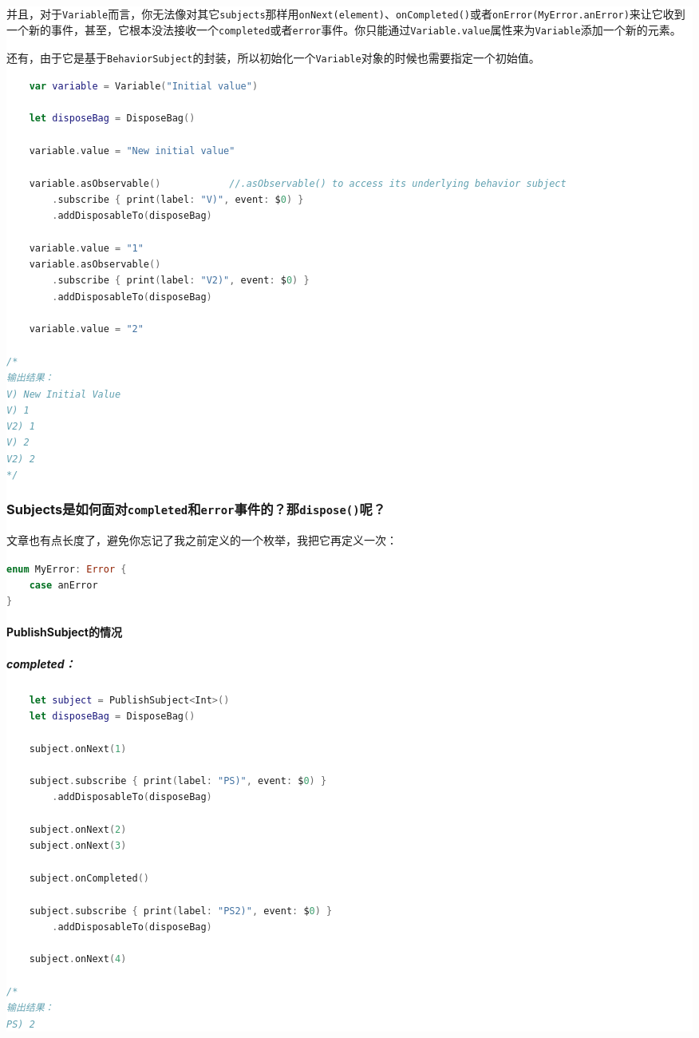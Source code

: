 并且，对于`Variable`而言，你无法像对其它`subjects`那样用`onNext(element)`、`onCompleted()`或者`onError(MyError.anError)`来让它收到一个新的事件，甚至，它根本没法接收一个`completed`或者`error`事件。你只能通过`Variable.value`属性来为`Variable`添加一个新的元素。
  
还有，由于它是基于`BehaviorSubject`的封装，所以初始化一个`Variable`对象的时候也需要指定一个初始值。  

```swift
    var variable = Variable("Initial value")
    
    let disposeBag = DisposeBag()
    
    variable.value = "New initial value"
    
    variable.asObservable()            //.asObservable() to access its underlying behavior subject
        .subscribe { print(label: "V)", event: $0) }
        .addDisposableTo(disposeBag)
    
    variable.value = "1"
    variable.asObservable()
        .subscribe { print(label: "V2)", event: $0) }
        .addDisposableTo(disposeBag)
    
    variable.value = "2"

/*
输出结果：
V) New Initial Value
V) 1
V2) 1
V) 2
V2) 2
*/
```

### Subjects是如何面对`completed`和`error`事件的？那`dispose()`呢？
文章也有点长度了，避免你忘记了我之前定义的一个枚举，我把它再定义一次：
```swift
enum MyError: Error {
    case anError
}
```
#### PublishSubject的情况
##### completed：
```swift
    let subject = PublishSubject<Int>()
    let disposeBag = DisposeBag()
    
    subject.onNext(1)
    
    subject.subscribe { print(label: "PS)", event: $0) }
        .addDisposableTo(disposeBag)
    
    subject.onNext(2)
    subject.onNext(3)
    
    subject.onCompleted()
    
    subject.subscribe { print(label: "PS2)", event: $0) }
        .addDisposableTo(disposeBag)
    
    subject.onNext(4)

/*
输出结果：
PS) 2
```